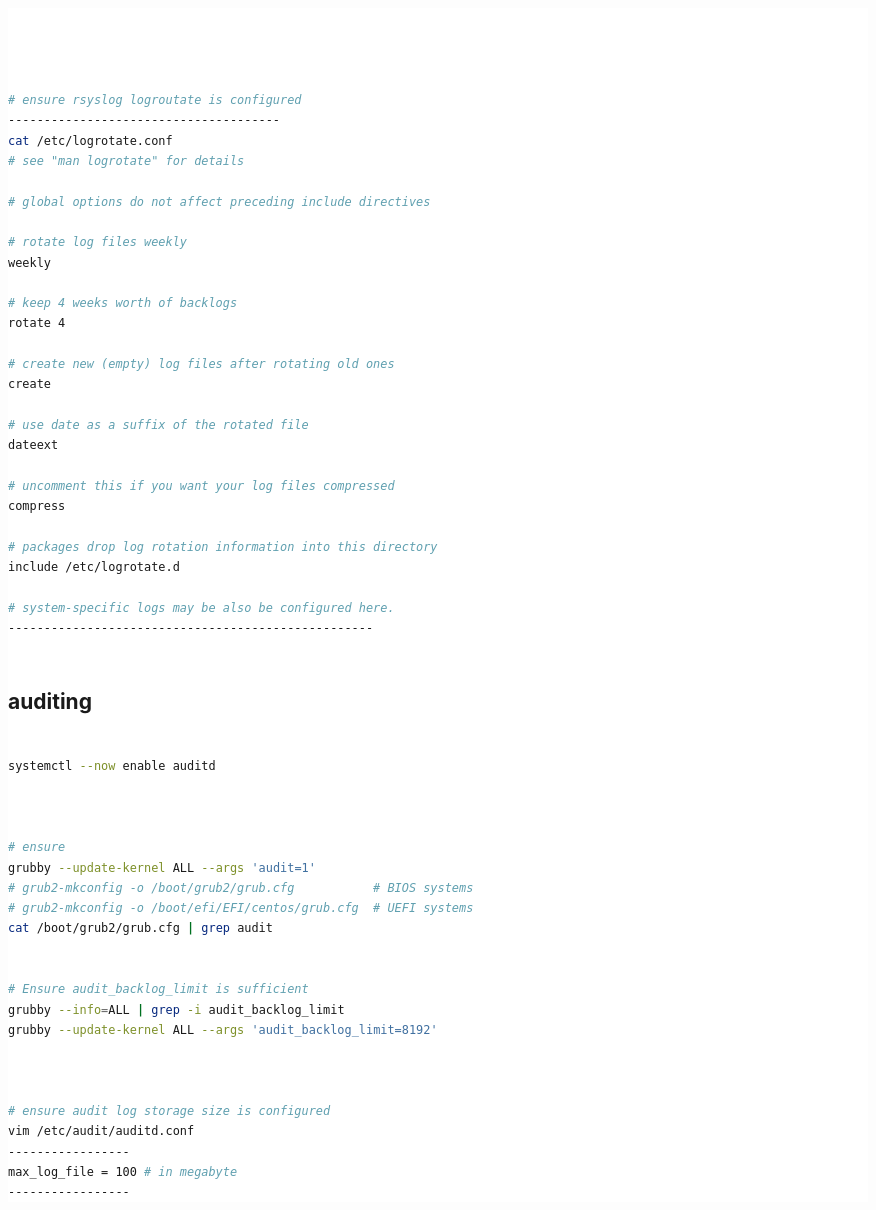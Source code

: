 ```sh




# ensure rsyslog logroutate is configured
--------------------------------------
cat /etc/logrotate.conf
# see "man logrotate" for details

# global options do not affect preceding include directives

# rotate log files weekly
weekly

# keep 4 weeks worth of backlogs
rotate 4

# create new (empty) log files after rotating old ones
create

# use date as a suffix of the rotated file
dateext

# uncomment this if you want your log files compressed
compress

# packages drop log rotation information into this directory
include /etc/logrotate.d

# system-specific logs may be also be configured here.
---------------------------------------------------



```

## auditing

```sh

systemctl --now enable auditd



# ensure 
grubby --update-kernel ALL --args 'audit=1'
# grub2-mkconfig -o /boot/grub2/grub.cfg           # BIOS systems
# grub2-mkconfig -o /boot/efi/EFI/centos/grub.cfg  # UEFI systems
cat /boot/grub2/grub.cfg | grep audit


# Ensure audit_backlog_limit is sufficient
grubby --info=ALL | grep -i audit_backlog_limit
grubby --update-kernel ALL --args 'audit_backlog_limit=8192'



# ensure audit log storage size is configured
vim /etc/audit/auditd.conf
-----------------
max_log_file = 100 # in megabyte
-----------------

```